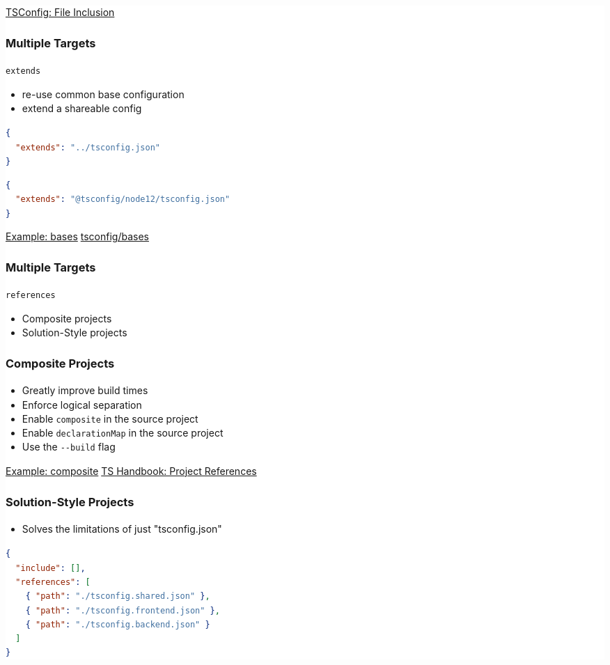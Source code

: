 [TSConfig: File Inclusion](https://www.typescriptlang.org/tsconfig#Project_Files_0)

### Multiple Targets

`extends`

- re-use common base configuration
- extend a shareable config

```json
{
  "extends": "../tsconfig.json"
}
```

```json
{
  "extends": "@tsconfig/node12/tsconfig.json"
}
```

[Example: bases](https://github.com/n4bb12/ts-project/tree/master/bases)
[tsconfig/bases](https://github.com/tsconfig/bases#available-tsconfigs)

### Multiple Targets

`references`

- Composite projects
- Solution-Style projects

### Composite Projects

- Greatly improve build times
- Enforce logical separation
- Enable `composite` in the source project
- Enable `declarationMap` in the source project
- Use the `--build` flag

[Example: composite](https://github.com/n4bb12/ts-project/tree/master/composite)
[TS Handbook: Project References](https://www.typescriptlang.org/docs/handbook/project-references.html)

### Solution-Style Projects

- Solves the limitations of just "tsconfig.json"

```json
{
  "include": [],
  "references": [
    { "path": "./tsconfig.shared.json" },
    { "path": "./tsconfig.frontend.json" },
    { "path": "./tsconfig.backend.json" }
  ]
}
```
